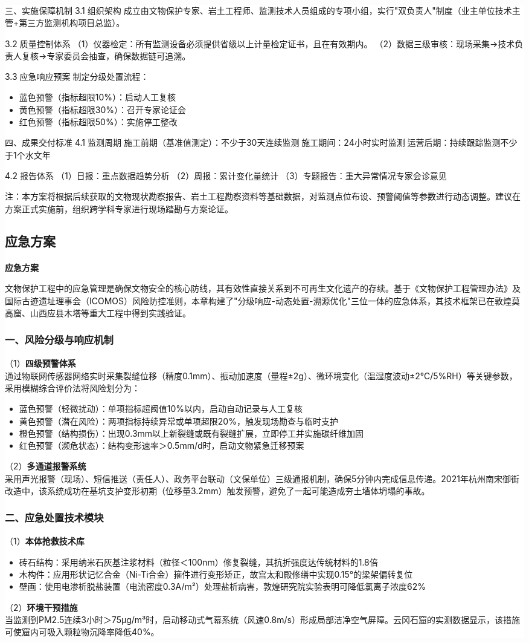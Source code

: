 三、实施保障机制
3.1 组织架构
成立由文物保护专家、岩土工程师、监测技术人员组成的专项小组，实行"双负责人"制度（业主单位技术主管+第三方监测机构项目总监）。

3.2 质量控制体系
（1）仪器检定：所有监测设备必须提供省级以上计量检定证书，且在有效期内。
（2）数据三级审核：现场采集→技术负责人复核→专家委员会抽查，确保数据链可追溯。

3.3 应急响应预案
制定分级处置流程：
- 蓝色预警（指标超限10%）：启动人工复核
- 黄色预警（指标超限30%）：召开专家论证会
- 红色预警（指标超限50%）：实施停工整改

四、成果交付标准
4.1 监测周期
施工前期（基准值测定）：不少于30天连续监测
施工期间：24小时实时监测
运营后期：持续跟踪监测不少于1个水文年

4.2 报告体系
（1）日报：重点数据趋势分析
（2）周报：累计变化量统计
（3）专题报告：重大异常情况专家会诊意见

注：本方案将根据后续获取的文物现状勘察报告、岩土工程勘察资料等基础数据，对监测点位布设、预警阈值等参数进行动态调整。建议在方案正式实施前，组织跨学科专家进行现场踏勘与方案论证。

## 应急方案

**应急方案**

文物保护工程中的应急管理是确保文物安全的核心防线，其有效性直接关系到不可再生文化遗产的存续。基于《文物保护工程管理办法》及国际古迹遗址理事会（ICOMOS）风险防控准则，本章构建了"分级响应-动态处置-溯源优化"三位一体的应急体系，其技术框架已在敦煌莫高窟、山西应县木塔等重大工程中得到实践验证。

### 一、风险分级与响应机制
（1）**四级预警体系**  
通过物联网传感器网络实时采集裂缝位移（精度0.1mm）、振动加速度（量程±2g）、微环境变化（温湿度波动±2℃/5%RH）等关键参数，采用模糊综合评价法将风险划分为：  
- 蓝色预警（轻微扰动）：单项指标超阈值10%以内，启动自动记录与人工复核  
- 黄色预警（潜在风险）：两项指标持续异常或单项超限20%，触发现场勘查与临时支护  
- 橙色预警（结构损伤）：出现0.3mm以上新裂缝或既有裂缝扩展，立即停工并实施碳纤维加固  
- 红色预警（濒危状态）：结构变形速率＞0.5mm/d时，启动文物紧急迁移预案  

（2）**多通道报警系统**  
采用声光报警（现场）、短信推送（责任人）、政务平台联动（文保单位）三级通报机制，确保5分钟内完成信息传递。2021年杭州南宋御街改造中，该系统成功在基坑支护变形初期（位移量3.2mm）触发预警，避免了一起可能造成夯土墙体坍塌的事故。

### 二、应急处置技术模块
（1）**本体抢救技术库**  
- 砖石结构：采用纳米石灰基注浆材料（粒径＜100nm）修复裂缝，其抗折强度达传统材料的1.8倍  
- 木构件：应用形状记忆合金（Ni-Ti合金）箍件进行变形矫正，故宫太和殿修缮中实现0.15°的梁架偏转复位  
- 壁画：使用电渗析脱盐装置（电流密度0.3A/m²）处理盐析病害，敦煌研究院实验表明可降低氯离子浓度62%  

（2）**环境干预措施**  
当监测到PM2.5连续3小时＞75μg/m³时，启动移动式气幕系统（风速0.8m/s）形成局部洁净空气屏障。云冈石窟的实测数据显示，该措施可使窟内可吸入颗粒物沉降率降低40%。
